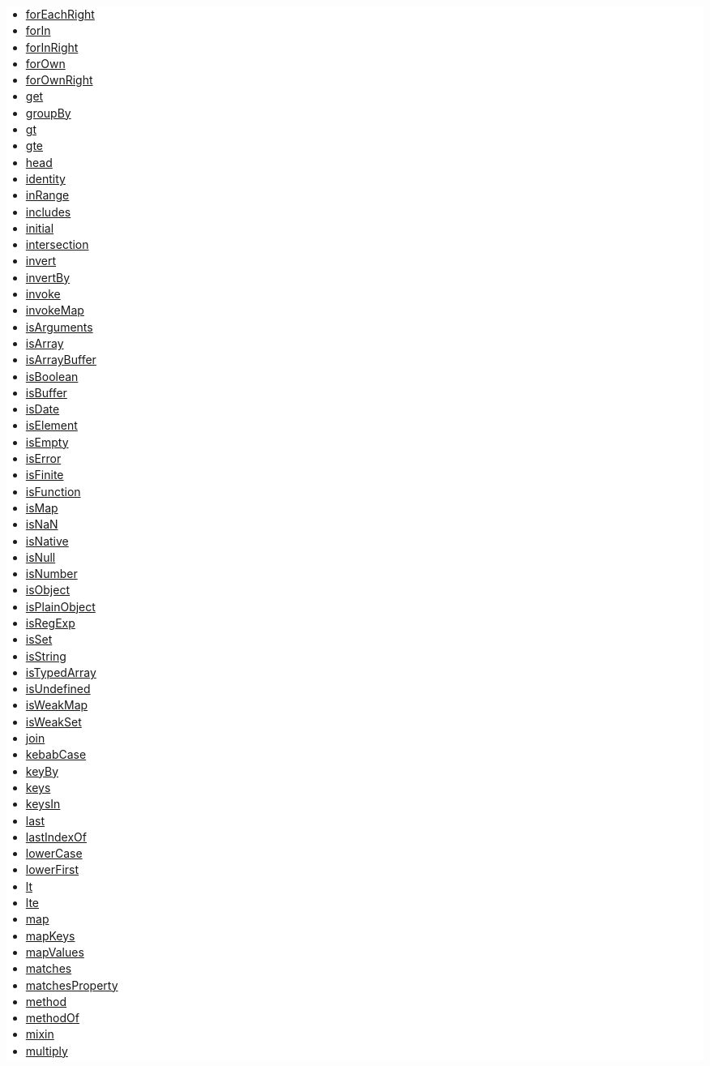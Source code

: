* [forEachRight](____index_.lodashstatic.md#foreachright)
* [forIn](____index_.lodashstatic.md#forin)
* [forInRight](____index_.lodashstatic.md#forinright)
* [forOwn](____index_.lodashstatic.md#forown)
* [forOwnRight](____index_.lodashstatic.md#forownright)
* [get](____index_.lodashstatic.md#get)
* [groupBy](____index_.lodashstatic.md#groupby)
* [gt](____index_.lodashstatic.md#gt)
* [gte](____index_.lodashstatic.md#gte)
* [head](____index_.lodashstatic.md#head)
* [identity](____index_.lodashstatic.md#identity)
* [inRange](____index_.lodashstatic.md#inrange)
* [includes](____index_.lodashstatic.md#includes)
* [initial](____index_.lodashstatic.md#initial)
* [intersection](____index_.lodashstatic.md#intersection)
* [invert](____index_.lodashstatic.md#invert)
* [invertBy](____index_.lodashstatic.md#invertby)
* [invoke](____index_.lodashstatic.md#invoke)
* [invokeMap](____index_.lodashstatic.md#invokemap)
* [isArguments](____index_.lodashstatic.md#isarguments)
* [isArray](____index_.lodashstatic.md#isarray)
* [isArrayBuffer](____index_.lodashstatic.md#isarraybuffer)
* [isBoolean](____index_.lodashstatic.md#isboolean)
* [isBuffer](____index_.lodashstatic.md#isbuffer)
* [isDate](____index_.lodashstatic.md#isdate)
* [isElement](____index_.lodashstatic.md#iselement)
* [isEmpty](____index_.lodashstatic.md#isempty)
* [isError](____index_.lodashstatic.md#iserror)
* [isFinite](____index_.lodashstatic.md#isfinite)
* [isFunction](____index_.lodashstatic.md#isfunction)
* [isMap](____index_.lodashstatic.md#ismap)
* [isNaN](____index_.lodashstatic.md#isnan)
* [isNative](____index_.lodashstatic.md#isnative)
* [isNull](____index_.lodashstatic.md#isnull)
* [isNumber](____index_.lodashstatic.md#isnumber)
* [isObject](____index_.lodashstatic.md#isobject)
* [isPlainObject](____index_.lodashstatic.md#isplainobject)
* [isRegExp](____index_.lodashstatic.md#isregexp)
* [isSet](____index_.lodashstatic.md#isset)
* [isString](____index_.lodashstatic.md#isstring)
* [isTypedArray](____index_.lodashstatic.md#istypedarray)
* [isUndefined](____index_.lodashstatic.md#isundefined)
* [isWeakMap](____index_.lodashstatic.md#isweakmap)
* [isWeakSet](____index_.lodashstatic.md#isweakset)
* [join](____index_.lodashstatic.md#join)
* [kebabCase](____index_.lodashstatic.md#kebabcase)
* [keyBy](____index_.lodashstatic.md#keyby)
* [keys](____index_.lodashstatic.md#keys)
* [keysIn](____index_.lodashstatic.md#keysin)
* [last](____index_.lodashstatic.md#last)
* [lastIndexOf](____index_.lodashstatic.md#lastindexof)
* [lowerCase](____index_.lodashstatic.md#lowercase)
* [lowerFirst](____index_.lodashstatic.md#lowerfirst)
* [lt](____index_.lodashstatic.md#lt)
* [lte](____index_.lodashstatic.md#lte)
* [map](____index_.lodashstatic.md#map)
* [mapKeys](____index_.lodashstatic.md#mapkeys)
* [mapValues](____index_.lodashstatic.md#mapvalues)
* [matches](____index_.lodashstatic.md#matches)
* [matchesProperty](____index_.lodashstatic.md#matchesproperty)
* [method](____index_.lodashstatic.md#method)
* [methodOf](____index_.lodashstatic.md#methodof)
* [mixin](____index_.lodashstatic.md#mixin)
* [multiply](____index_.lodashstatic.md#multiply)